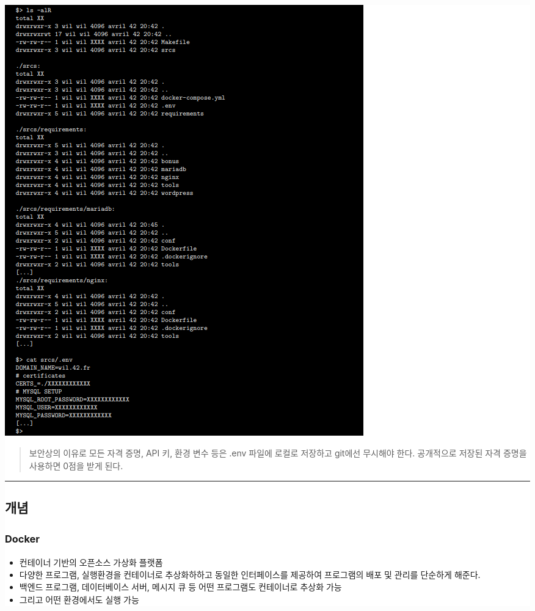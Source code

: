 ![directory_structures.png](img/directory_structures.png)

> 보안상의 이유로 모든 자격 증명, API 키, 환경 변수 등은 .env 파일에 로컬로 저장하고 git에선 무시해야 한다.
> 공개적으로 저장된 자격 증명을 사용하면 0점을 받게 된다.

---

## 개념

### Docker

- 컨테이너 기반의 오픈소스 가상화 플랫폼
- 다양한 프로그램, 실행환경을 컨테이너로 추상화하하고 동일한 인터페이스를 제공하여 프로그램의 배포 및 관리를 단순하게 해준다.
- 백엔드 프로그램, 데이터베이스 서버, 메시지 큐 등 어떤 프로그램도 컨테이너로 추상화 가능
- 그리고 어떤 환경에서도 실행 가능
